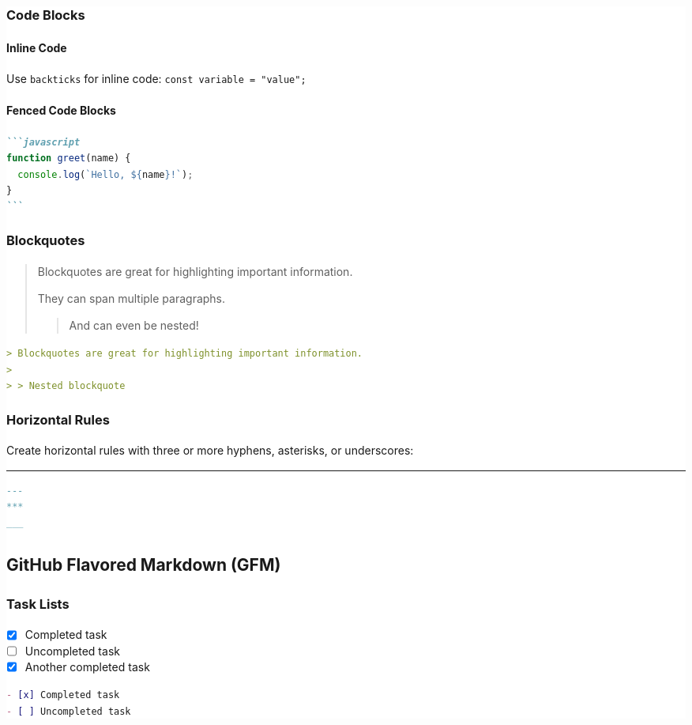 ### Code Blocks

#### Inline Code

Use `backticks` for inline code: `const variable = "value";`

#### Fenced Code Blocks

````markdown
```javascript
function greet(name) {
  console.log(`Hello, ${name}!`);
}
```
````

### Blockquotes

> Blockquotes are great for highlighting important information.
> 
> They can span multiple paragraphs.
> 
> > And can even be nested!

```markdown
> Blockquotes are great for highlighting important information.
> 
> > Nested blockquote
```

### Horizontal Rules

Create horizontal rules with three or more hyphens, asterisks, or underscores:

---

```markdown
---
***
___
```

## GitHub Flavored Markdown (GFM)

### Task Lists

- [x] Completed task
- [ ] Uncompleted task
- [x] Another completed task

```markdown
- [x] Completed task
- [ ] Uncompleted task
```


[1]: https://example.com
[^1]: This is the footnote content.
[^1]: This is the footnote content.